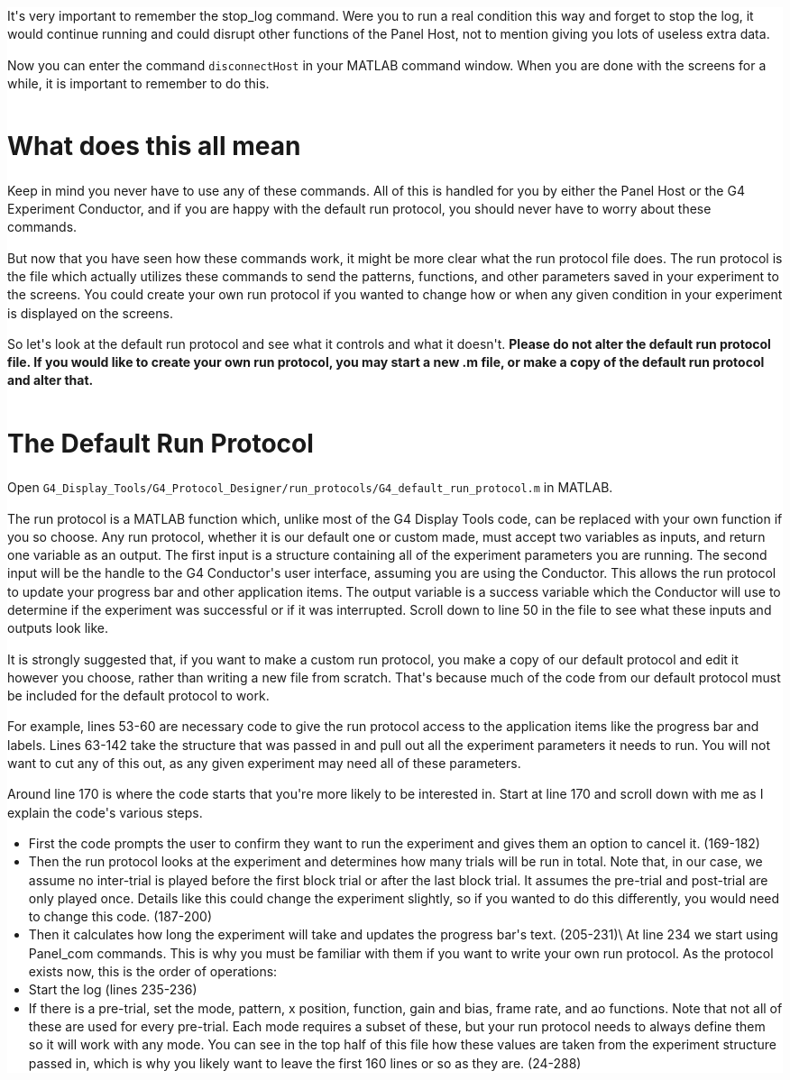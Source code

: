 It's very important to remember the stop_log command. Were you to run a real condition this way and forget to stop the log, it would continue running and could disrupt other functions of the Panel Host, not to mention giving you lots of useless extra data.

Now you can enter the command `disconnectHost` in your MATLAB command window. When you are done with the screens for a while, it is important to remember to do this.

# What does this all mean

Keep in mind you never have to use any of these commands. All of this is handled for you by either the Panel Host or the G4 Experiment Conductor, and if you are happy with the default run protocol, you should never have to worry about these commands.

But now that you have seen how these commands work, it might be more clear what the run protocol file does. The run protocol is the file which actually utilizes these commands to send the patterns, functions, and other parameters saved in your experiment to the screens. You could create your own run protocol if you wanted to change how or when any given condition in your experiment is displayed on the screens.

So let's look at the default run protocol and see what it controls and what it doesn't. **Please do not alter the default run protocol file. If you would like to create your own run protocol, you may start a new .m file, or make a copy of the default run protocol and alter that.**

# The Default Run Protocol

Open `G4_Display_Tools/G4_Protocol_Designer/run_protocols/G4_default_run_protocol.m` in MATLAB.

The run protocol is a MATLAB function which, unlike most of the G4 Display Tools code, can be replaced with your own function if you so choose. Any run protocol, whether it is our default one or custom made, must accept two variables as inputs, and return one variable as an output. The first input is a structure containing all of the experiment parameters you are running. The second input will be the handle to the G4 Conductor's user interface, assuming you are using the Conductor. This allows the run protocol to update your progress bar and other application items. The output variable is a success variable which the Conductor will use to determine if the experiment was successful or if it was interrupted. Scroll down to line 50 in the file to see what these inputs and outputs look like.

It is strongly suggested that, if you want to make a custom run protocol, you make a copy of our default protocol and edit it however you choose, rather than writing a new file from scratch. That's because much of the code from our default protocol must be included for the default protocol to work.

For example, lines 53-60 are necessary code to give the run protocol access to the application items like the progress bar and labels. Lines 63-142 take the structure that was passed in and pull out all the experiment parameters it needs to run. You will not want to cut any of this out, as any given experiment may need all of these parameters.

Around line 170 is where the code starts that you're more likely to be interested in. Start at line 170 and scroll down with me as I explain the code's various steps.

- First the code prompts the user to confirm they want to run the experiment and gives them an option to cancel it. (169-182)
- Then the run protocol looks at the experiment and determines how many trials will be run in total. Note that, in our case, we assume no inter-trial is played before the first block trial or after the last block trial. It assumes the pre-trial and post-trial are only played once. Details like this could change the experiment slightly, so if you wanted to do this differently, you would need to change this code. (187-200)
- Then it calculates how long the experiment will take and updates the progress bar's text. (205-231)\\
At line 234 we start using Panel_com commands. This is why you must be familiar with them if you want to write your own run protocol. As the protocol exists now, this is the order of operations:
- Start the log (lines 235-236)
- If there is a pre-trial, set the mode, pattern, x position, function, gain and bias, frame rate, and ao functions. Note that not all of these are used for every pre-trial. Each mode requires a subset of these, but your run protocol needs to always define them so it will work with any mode. You can see in the top half of this file how these values are taken from the experiment structure passed in, which is why you likely want to leave the first 160 lines or so as they are. (24-288)